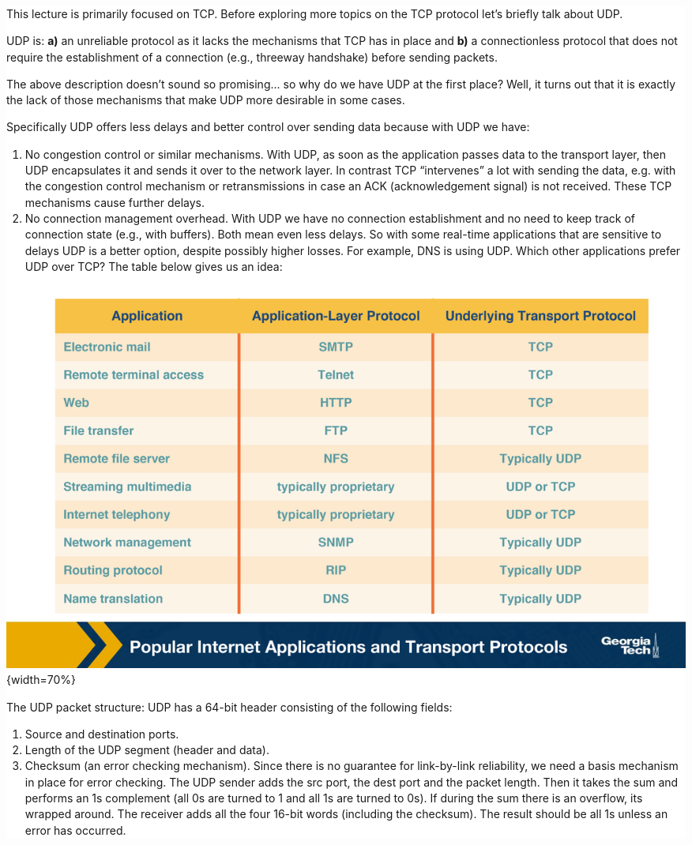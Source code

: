 This lecture is primarily focused on TCP. Before exploring more topics on the TCP protocol let’s briefly talk about UDP.

UDP is: **a)** an unreliable protocol as it lacks the mechanisms that TCP has in place and **b)** a connectionless protocol that does not require the establishment of a connection (e.g., threeway handshake) before sending packets.

The above description doesn’t sound so promising... so why do we have UDP at the first place? Well, it turns out that it is exactly the lack of those mechanisms that make UDP more desirable in some cases.

Specifically UDP offers less delays and better control over sending data because with UDP we have:

1. No congestion control or similar mechanisms. With UDP, as soon as the application passes data to the transport layer, then UDP encapsulates it and sends it over to the network layer. In contrast TCP “intervenes” a lot with sending the data, e.g. with the congestion control mechanism or retransmissions in case an ACK (acknowledgement signal) is not received. These TCP mechanisms cause further delays.
2. No connection management overhead. With UDP we have no connection establishment and no need to keep track of connection state (e.g., with buffers). Both mean even less delays.
So with some real-time applications that are sensitive to delays UDP is a better option, despite possibly higher losses. For example, DNS is using UDP. Which other applications prefer UDP over TCP? The table below gives us an idea:

![image](./MD_figures/2_udp_1.png){width=70%}

The UDP packet structure: UDP has a 64-bit header consisting of the following fields:

1. Source and destination ports.
2. Length of the UDP segment (header and data).
3. Checksum (an error checking mechanism). Since there is no guarantee for link-by-link reliability, we need a basis mechanism in place for error checking. The UDP sender adds the src port, the dest port and the packet length. Then it takes the sum and performs an 1s complement (all 0s are turned to 1 and all 1s are turned to 0s). If during the sum there is an overflow, its wrapped around. The receiver adds all the four 16-bit words (including  the checksum). The result should be all 1s unless an error has occurred.
